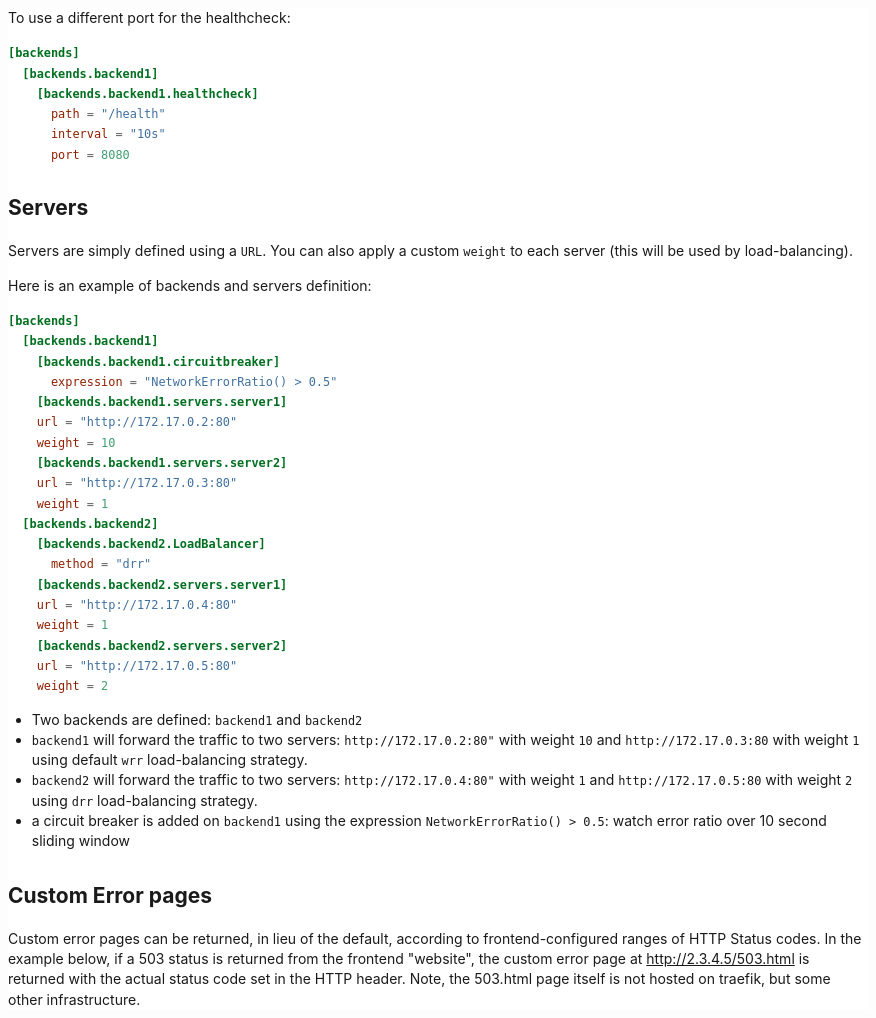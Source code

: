 To use a different port for the healthcheck:
```toml
[backends]
  [backends.backend1]
    [backends.backend1.healthcheck]
      path = "/health"
      interval = "10s"
      port = 8080
```

## Servers

Servers are simply defined using a `URL`. You can also apply a custom `weight` to each server (this will be used by load-balancing).

Here is an example of backends and servers definition:

```toml
[backends]
  [backends.backend1]
    [backends.backend1.circuitbreaker]
      expression = "NetworkErrorRatio() > 0.5"
    [backends.backend1.servers.server1]
    url = "http://172.17.0.2:80"
    weight = 10
    [backends.backend1.servers.server2]
    url = "http://172.17.0.3:80"
    weight = 1
  [backends.backend2]
    [backends.backend2.LoadBalancer]
      method = "drr"
    [backends.backend2.servers.server1]
    url = "http://172.17.0.4:80"
    weight = 1
    [backends.backend2.servers.server2]
    url = "http://172.17.0.5:80"
    weight = 2
```

- Two backends are defined: `backend1` and `backend2`
- `backend1` will forward the traffic to two servers: `http://172.17.0.2:80"` with weight `10` and `http://172.17.0.3:80` with weight `1` using default `wrr` load-balancing strategy.
- `backend2` will forward the traffic to two servers: `http://172.17.0.4:80"` with weight `1` and `http://172.17.0.5:80` with weight `2` using `drr` load-balancing strategy.
- a circuit breaker is added on `backend1` using the expression `NetworkErrorRatio() > 0.5`: watch error ratio over 10 second sliding window

## Custom Error pages
Custom error pages can be returned, in lieu of the default, according to frontend-configured ranges of HTTP Status codes.  In the example below, if a 503 status is returned from the frontend "website", the custom error page at http://2.3.4.5/503.html is returned with the actual status code set in the HTTP header.  Note, the 503.html page itself is not hosted on traefik, but some other infrastructure.   
